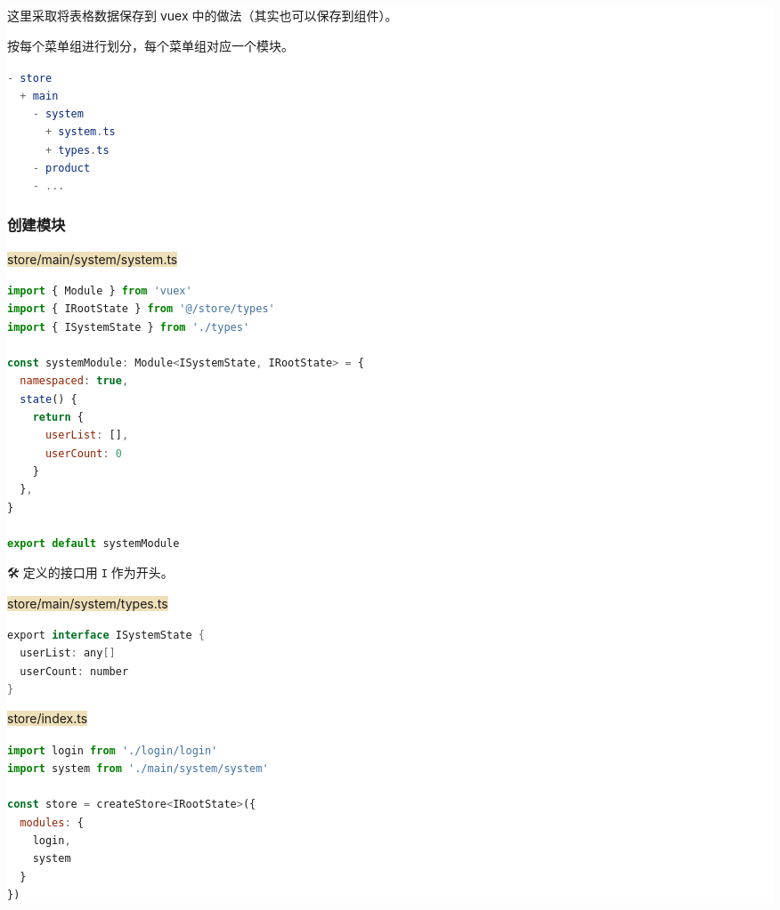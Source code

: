 这里采取将表格数据保存到 vuex 中的做法（其实也可以保存到组件）。

按每个菜单组进行划分，每个菜单组对应一个模块。

```elm
- store
  + main
    - system
      + system.ts
      + types.ts
    - product
    - ...
```



### 创建模块

<span style="backGround: #efe0b9">store/main/system/system.ts</span>

```javascript
import { Module } from 'vuex'
import { IRootState } from '@/store/types'
import { ISystemState } from './types'

const systemModule: Module<ISystemState, IRootState> = {
  namespaced: true,
  state() {
    return {
      userList: [],
      userCount: 0
    }
  },
}

export default systemModule
```

:hammer_and_wrench: 定义的接口用 `I` 作为开头。



<span style="backGround: #efe0b9">store/main/system/types.ts</span>

```java
export interface ISystemState {
  userList: any[]
  userCount: number
}
```



<span style="backGround: #efe0b9">store/index.ts</span>

```javascript
import login from './login/login'
import system from './main/system/system'

const store = createStore<IRootState>({
  modules: {
    login,
    system
  }
})
```
